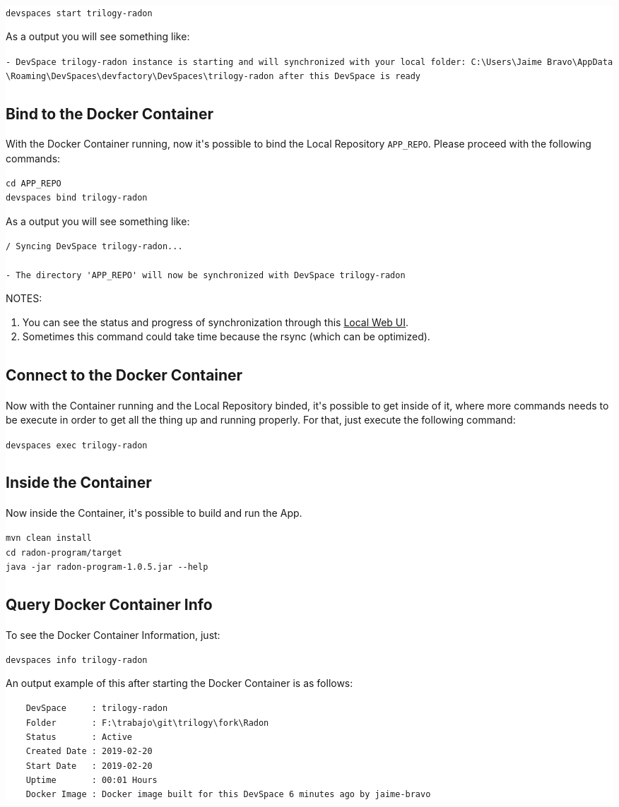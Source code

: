     devspaces start trilogy-radon

As a output you will see something like:

    - DevSpace trilogy-radon instance is starting and will synchronized with your local folder: C:\Users\Jaime Bravo\AppData\Roaming\DevSpaces\devfactory\DevSpaces\trilogy-radon after this DevSpace is ready

## Bind to the Docker Container

With the Docker Container running, now it's possible to bind the Local Repository `APP_REPO`. Please proceed with the following commands:

    cd APP_REPO
    devspaces bind trilogy-radon

As a output you will see something like:

    / Syncing DevSpace trilogy-radon...

    - The directory 'APP_REPO' will now be synchronized with DevSpace trilogy-radon

NOTES:

1. You can see the status and progress of synchronization through this [Local Web UI][sync-ui].
2. Sometimes this command could take time because the rsync (which can be optimized).

## Connect to the Docker Container

Now with the Container running and the Local Repository binded, it's possible to get inside of it, where more commands needs to be execute in order to get all the thing up and running properly. For that, just execute the following command:

    devspaces exec trilogy-radon

## Inside the Container

Now inside the Container, it's possible to build and run the App.

    mvn clean install
    cd radon-program/target
    java -jar radon-program-1.0.5.jar --help

## Query Docker Container Info

To see the Docker Container Information, just:

    devspaces info trilogy-radon

An output example of this after starting the Docker Container is as follows:

        DevSpace     : trilogy-radon
        Folder       : F:\trabajo\git\trilogy\fork\Radon
        Status       : Active
        Created Date : 2019-02-20
        Start Date   : 2019-02-20
        Uptime       : 00:01 Hours
        Docker Image : Docker image built for this DevSpace 6 minutes ago by jaime-bravo


[dfds-ui]: https://www.devspaces.io
[dfds-faq]: https://devspaces.io/devspaces/help
[dfds-support]: https://devspaces.kayako.com
[app-repo]: https://github.com/trilogy-group/Radon
[sync-ui]: http://localhost:49152/